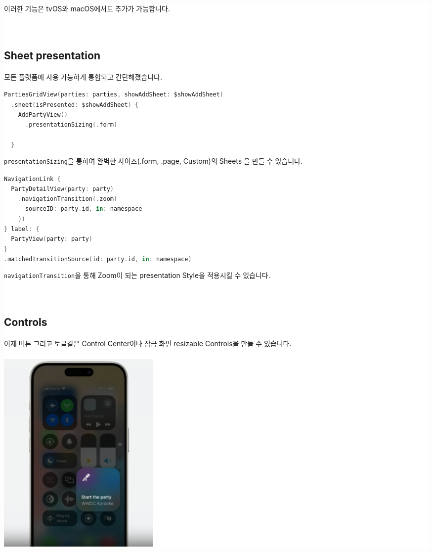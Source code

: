 이러한 기능은 tvOS와 macOS에서도 추가가 가능합니다. <br>
<br><br>

## Sheet presentation

모든 플랫폼에 사용 가능하게 통합되고 간단해졌습니다.<br>

```swift
PartiesGridView(parties: parties, showAddSheet: $showAddSheet)
  .sheet(isPresented: $showAddSheet) {
    AddPartyView()
      .presentationSizing(.form)

  }
```

`presentationSizing`을 통하여 완벽한 사이즈(.form, .page, Custom)의 Sheets 을 만들 수 있습니다.<br>

```swift
NavigationLink {
  PartyDetailView(party: party)
    .navigationTransition(.zoom(
      sourceID: party.id, in: namespace
    ))
} label: {
  PartyView(party: party)
}
.matchedTransitionSource(id: party.id, in: namespace)
```

`navigationTransition`을 통해 Zoom이 되는 presentation Style을 적용시킬 수 있습니다. <br>
<br><br>

## Controls

이제 버튼 그리고 토글같은 Control Center이나 잠금 화면 resizable
Controls을 만들 수 있습니다. <br><br>
<img src="/assets/images/posts/WWDC/24_swiftUI/controls.PNG" />
